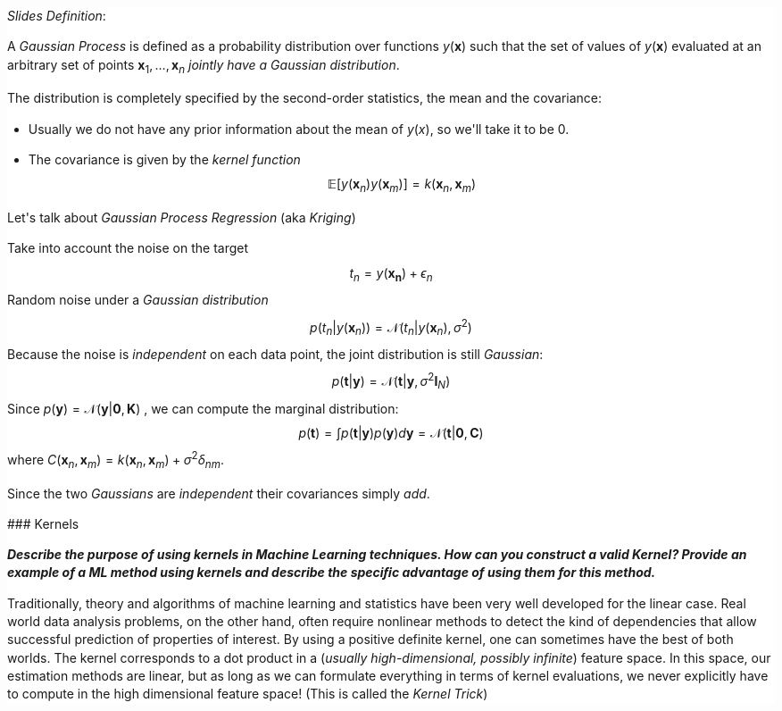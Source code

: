 *Slides Definition*:

A *Gaussian Process* is defined as a probability distribution over functions $y(\mathbf{x})$ such that the set of values of $y(\mathbf{x})$ evaluated at an arbitrary set of points $\mathbf{x}_1,\dots,\mathbf{x}_n$ *jointly have a Gaussian distribution*. 

The distribution is completely specified by the second-order statistics, the mean and the covariance:

- Usually we do not have any prior information about the mean of $y(x)$, so we'll take it to be $0$.

- The covariance is given by the *kernel function*
  $$
  \mathbb{E}[y(\mathbf{x}_n)y(\mathbf{x}_m)] = k(\mathbf{x}_n,\mathbf{x}_m)
  $$

Let's talk about *Gaussian Process Regression* (aka *Kriging*)

Take into account the noise on the target
$$
t_n = y(\mathbf{x_n})+\epsilon_n
$$
Random noise under a *Gaussian distribution*
$$
p(t_n|y(\mathbf{x}_n))=\mathcal{N}(t_n|y(\mathbf{x}_n),\sigma^2)
$$
Because the noise is *independent* on each data point, the joint distribution is still *Gaussian*:
$$
p(\mathbf{t}|\mathbf{y})=\mathcal{N}(\mathbf{t}|\mathbf{y},\sigma^2\mathbf{I}_N)
$$
Since $p(\mathbf{y}) = \mathcal{N}(\mathbf{y}|\mathbf{0},\mathbf{K})$ , we can compute the marginal distribution:
$$
p(\mathbf{t})=\int p(\mathbf{t}|\mathbf{y})p(\mathbf{y})d\mathbf{y}=\mathcal{N}(\mathbf{t}|\mathbf{0},\mathbf{C})
$$
where $C(\mathbf{x}_n,\mathbf{x}_m) = k(\mathbf{x}_n,\mathbf{x}_m)+\sigma^2\delta_{nm}$.

Since the two *Gaussians* are *independent* their covariances simply *add*.

<div style="page-break-after: always;"></div> 
### Kernels

***Describe the purpose of using kernels in Machine Learning techniques. How can you construct a valid Kernel? Provide an example of a ML method using kernels and describe the speciﬁc advantage of using them for this method.***

Traditionally, theory and algorithms of machine learning and statistics have been very well developed for the linear case. Real world data analysis problems, on the other hand, often require nonlinear methods to detect the kind of dependencies that allow successful prediction of properties of interest. By using a positive definite kernel, one can sometimes have the best of both worlds. The kernel corresponds to a dot product in a (*usually high-dimensional, possibly infinite*) feature space. In this space, our estimation methods are linear, but as long as we can formulate everything in terms of kernel evaluations, we never explicitly have to compute in the high dimensional feature space! (This is called the *Kernel Trick*)
